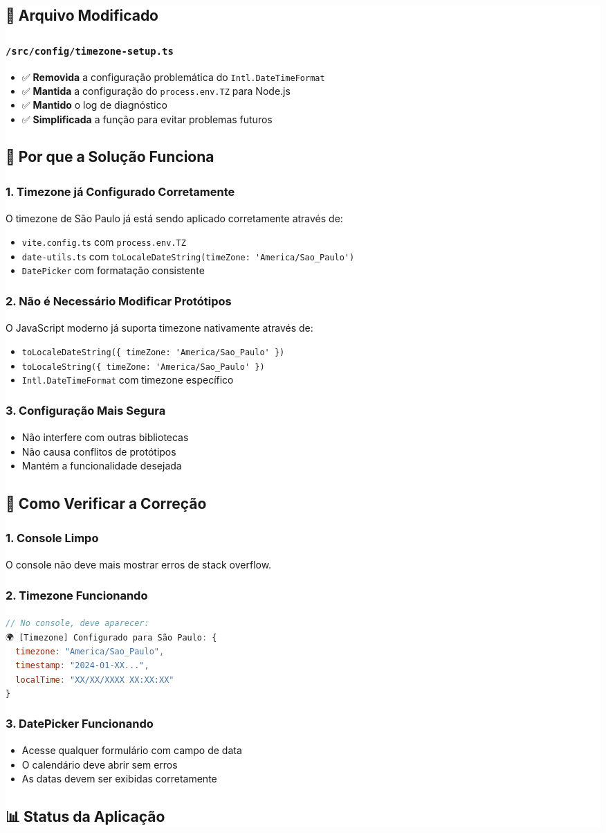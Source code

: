 ## 📁 Arquivo Modificado

### `/src/config/timezone-setup.ts`
- ✅ **Removida** a configuração problemática do `Intl.DateTimeFormat`
- ✅ **Mantida** a configuração do `process.env.TZ` para Node.js
- ✅ **Mantido** o log de diagnóstico
- ✅ **Simplificada** a função para evitar problemas futuros

## 🎯 **Por que a Solução Funciona**

### **1. Timezone já Configurado Corretamente**
O timezone de São Paulo já está sendo aplicado corretamente através de:
- `vite.config.ts` com `process.env.TZ`
- `date-utils.ts` com `toLocaleDateString(timeZone: 'America/Sao_Paulo')`
- `DatePicker` com formatação consistente

### **2. Não é Necessário Modificar Protótipos**
O JavaScript moderno já suporta timezone nativamente através de:
- `toLocaleDateString({ timeZone: 'America/Sao_Paulo' })`
- `toLocaleString({ timeZone: 'America/Sao_Paulo' })`
- `Intl.DateTimeFormat` com timezone específico

### **3. Configuração Mais Segura**
- Não interfere com outras bibliotecas
- Não causa conflitos de protótipos
- Mantém a funcionalidade desejada

## 🧪 **Como Verificar a Correção**

### **1. Console Limpo**
O console não deve mais mostrar erros de stack overflow.

### **2. Timezone Funcionando**
```javascript
// No console, deve aparecer:
🌍 [Timezone] Configurado para São Paulo: {
  timezone: "America/Sao_Paulo",
  timestamp: "2024-01-XX...",
  localTime: "XX/XX/XXXX XX:XX:XX"
}
```

### **3. DatePicker Funcionando**
- Acesse qualquer formulário com campo de data
- O calendário deve abrir sem erros
- As datas devem ser exibidas corretamente

## 📊 **Status da Aplicação**

